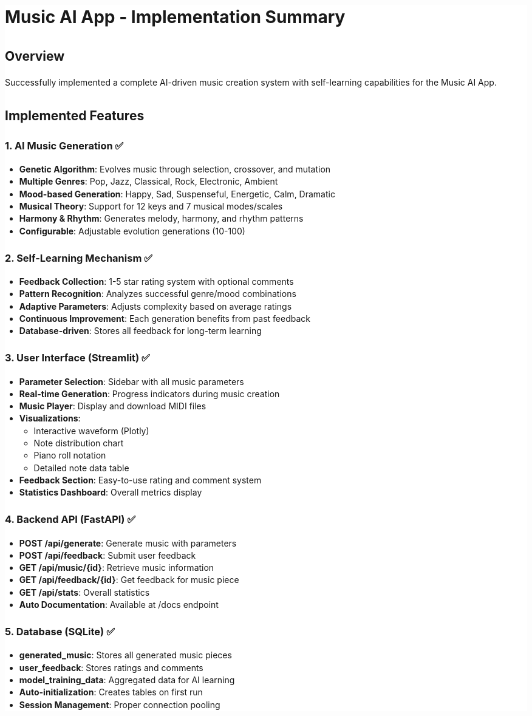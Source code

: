 # Music AI App - Implementation Summary

## Overview
Successfully implemented a complete AI-driven music creation system with self-learning capabilities for the Music AI App.

## Implemented Features

### 1. AI Music Generation ✅
- **Genetic Algorithm**: Evolves music through selection, crossover, and mutation
- **Multiple Genres**: Pop, Jazz, Classical, Rock, Electronic, Ambient
- **Mood-based Generation**: Happy, Sad, Suspenseful, Energetic, Calm, Dramatic
- **Musical Theory**: Support for 12 keys and 7 musical modes/scales
- **Harmony & Rhythm**: Generates melody, harmony, and rhythm patterns
- **Configurable**: Adjustable evolution generations (10-100)

### 2. Self-Learning Mechanism ✅
- **Feedback Collection**: 1-5 star rating system with optional comments
- **Pattern Recognition**: Analyzes successful genre/mood combinations
- **Adaptive Parameters**: Adjusts complexity based on average ratings
- **Continuous Improvement**: Each generation benefits from past feedback
- **Database-driven**: Stores all feedback for long-term learning

### 3. User Interface (Streamlit) ✅
- **Parameter Selection**: Sidebar with all music parameters
- **Real-time Generation**: Progress indicators during music creation
- **Music Player**: Display and download MIDI files
- **Visualizations**:
  - Interactive waveform (Plotly)
  - Note distribution chart
  - Piano roll notation
  - Detailed note data table
- **Feedback Section**: Easy-to-use rating and comment system
- **Statistics Dashboard**: Overall metrics display

### 4. Backend API (FastAPI) ✅
- **POST /api/generate**: Generate music with parameters
- **POST /api/feedback**: Submit user feedback
- **GET /api/music/{id}**: Retrieve music information
- **GET /api/feedback/{id}**: Get feedback for music piece
- **GET /api/stats**: Overall statistics
- **Auto Documentation**: Available at /docs endpoint

### 5. Database (SQLite) ✅
- **generated_music**: Stores all generated music pieces
- **user_feedback**: Stores ratings and comments
- **model_training_data**: Aggregated data for AI learning
- **Auto-initialization**: Creates tables on first run
- **Session Management**: Proper connection pooling
